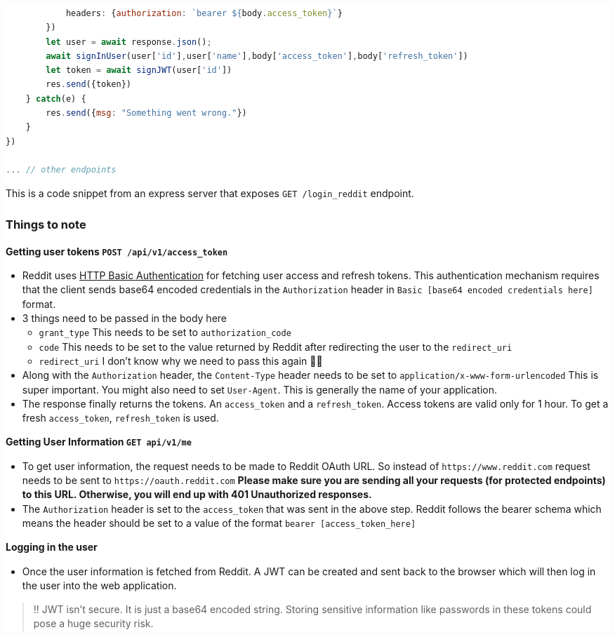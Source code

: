 ```jsx
            headers: {authorization: `bearer ${body.access_token}`}
        })
        let user = await response.json();
        await signInUser(user['id'],user['name'],body['access_token'],body['refresh_token'])
        let token = await signJWT(user['id'])
        res.send({token})
    } catch(e) {
        res.send({msg: "Something went wrong."})
    }
})

... // other endpoints
```

This is a code snippet from an express server that exposes `GET /login_reddit` endpoint.

### Things to note

**Getting user tokens `POST /api/v1/access_token`**

- Reddit uses [HTTP Basic Authentication](https://developer.mozilla.org/en-US/docs/Web/HTTP/Authentication) for fetching user access and refresh tokens. This authentication mechanism requires that the client sends base64 encoded credentials in the `Authorization` header in `Basic [base64 encoded credentials here]` format.
- 3 things need to be passed in the body here
    - `grant_type` This needs to be set to `authorization_code`
    - `code` This needs to be set to the value returned by Reddit after redirecting the user to the `redirect_uri`
    - `redirect_uri` I don’t know why we need to pass this again 🤷🏻
- Along with the `Authorization` header, the `Content-Type` header needs to be set to `application/x-www-form-urlencoded` This is super important. You might also need to set `User-Agent`. This is generally the name of your application.
- The response finally returns the tokens. An `access_token` and a `refresh_token`. Access tokens are valid only for 1 hour. To get a fresh `access_token`,  `refresh_token` is used.

**Getting User Information  `GET api/v1/me`**

- To get user information, the request needs to be made to Reddit OAuth URL. So instead of `https://www.reddit.com` request needs to be sent to `https://oauth.reddit.com` **Please make sure you are sending all your requests (for protected endpoints) to this URL. Otherwise, you will end up with 401 Unauthorized responses.**
- The `Authorization` header is set to the `access_token` that was sent in the above step. Reddit follows the bearer schema which means the header should be set to a value of the format `bearer [access_token_here]`

**Logging in the user**

- Once the user information is fetched from Reddit. A JWT can be created and sent back to the browser which will then log in the user into the web application.


> ‼️ JWT isn’t secure. It is just a base64 encoded string. Storing sensitive information like passwords in these tokens could pose a huge security risk.

